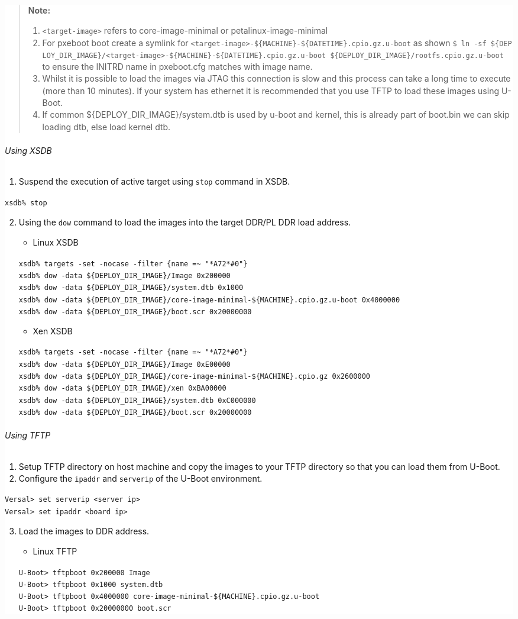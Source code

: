 
> **Note:** 
> 1. `<target-image>` refers to core-image-minimal or petalinux-image-minimal
> 2. For pxeboot boot create a symlink for `<target-image>-${MACHINE}-${DATETIME}.cpio.gz.u-boot`
> as shown `$ ln -sf ${DEPLOY_DIR_IMAGE}/<target-image>-${MACHINE}-${DATETIME}.cpio.gz.u-boot ${DEPLOY_DIR_IMAGE}/rootfs.cpio.gz.u-boot`
> to ensure the INITRD name in pxeboot.cfg matches with image name.
> 3. Whilst it is possible to load the images via JTAG this connection is slow and
this process can take a long time to execute (more than 10 minutes). If your
system has ethernet it is recommended that you use TFTP to load these images
using U-Boot. 
> 4. If common ${DEPLOY_DIR_IMAGE}/system.dtb is used by u-boot and kernel, this
> is already part of boot.bin we can skip loading dtb, else load kernel dtb.

###### Using XSDB

1. Suspend the execution of active target using `stop` command in XSDB.
```
xsdb% stop
```
2. Using the `dow` command to load the images into the target DDR/PL DDR load 
   address.

   * Linux XSDB
   ```
   xsdb% targets -set -nocase -filter {name =~ "*A72*#0"}
   xsdb% dow -data ${DEPLOY_DIR_IMAGE}/Image 0x200000
   xsdb% dow -data ${DEPLOY_DIR_IMAGE}/system.dtb 0x1000
   xsdb% dow -data ${DEPLOY_DIR_IMAGE}/core-image-minimal-${MACHINE}.cpio.gz.u-boot 0x4000000
   xsdb% dow -data ${DEPLOY_DIR_IMAGE}/boot.scr 0x20000000
   ```

   * Xen XSDB
   ```
   xsdb% targets -set -nocase -filter {name =~ "*A72*#0"}
   xsdb% dow -data ${DEPLOY_DIR_IMAGE}/Image 0xE00000
   xsdb% dow -data ${DEPLOY_DIR_IMAGE}/core-image-minimal-${MACHINE}.cpio.gz 0x2600000
   xsdb% dow -data ${DEPLOY_DIR_IMAGE}/xen 0xBA00000
   xsdb% dow -data ${DEPLOY_DIR_IMAGE}/system.dtb 0xC000000
   xsdb% dow -data ${DEPLOY_DIR_IMAGE}/boot.scr 0x20000000
   ```

###### Using TFTP

1. Setup TFTP directory on host machine and copy the images to your TFTP directory
   so that you can load them from U-Boot.
2. Configure the `ipaddr` and `serverip` of the U-Boot environment.
```
Versal> set serverip <server ip>
Versal> set ipaddr <board ip>
```
3. Load the images to DDR address.

   * Linux TFTP
   ```
   U-Boot> tftpboot 0x200000 Image
   U-Boot> tftpboot 0x1000 system.dtb
   U-Boot> tftpboot 0x4000000 core-image-minimal-${MACHINE}.cpio.gz.u-boot
   U-Boot> tftpboot 0x20000000 boot.scr
   ```
